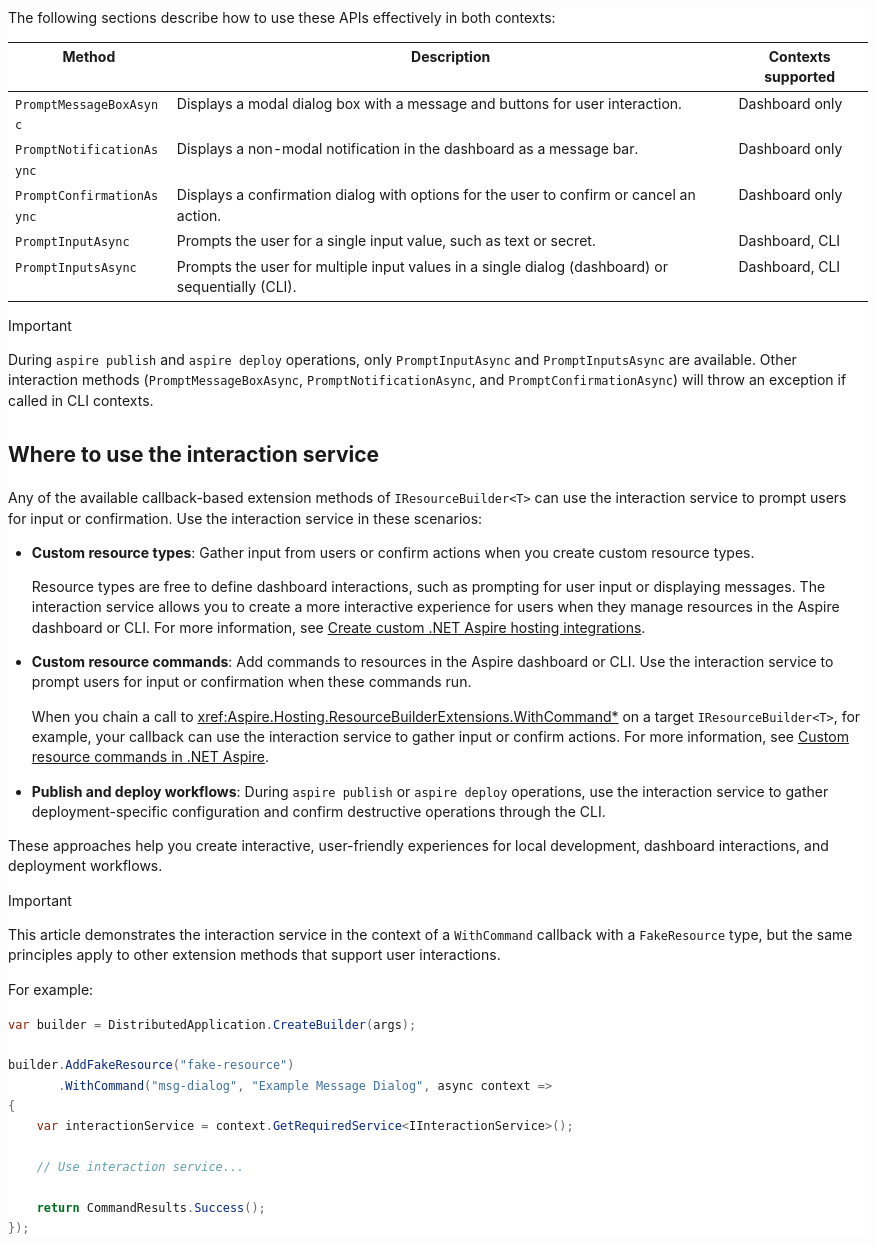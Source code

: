 The following sections describe how to use these APIs effectively in both contexts:

| Method | Description | Contexts supported |
|--|--|--|
| `PromptMessageBoxAsync` | Displays a modal dialog box with a message and buttons for user interaction. | Dashboard only |
| `PromptNotificationAsync` | Displays a non-modal notification in the dashboard as a message bar. | Dashboard only |
| `PromptConfirmationAsync` | Displays a confirmation dialog with options for the user to confirm or cancel an action. | Dashboard only |
| `PromptInputAsync` | Prompts the user for a single input value, such as text or secret. | Dashboard, CLI |
| `PromptInputsAsync` | Prompts the user for multiple input values in a single dialog (dashboard) or sequentially (CLI). | Dashboard, CLI |

> [!IMPORTANT]
> During `aspire publish` and `aspire deploy` operations, only `PromptInputAsync` and `PromptInputsAsync` are available. Other interaction methods (`PromptMessageBoxAsync`, `PromptNotificationAsync`, and `PromptConfirmationAsync`) will throw an exception if called in CLI contexts.

## Where to use the interaction service

Any of the available callback-based extension methods of `IResourceBuilder<T>` can use the interaction service to prompt users for input or confirmation. Use the interaction service in these scenarios:

- **Custom resource types**: Gather input from users or confirm actions when you create custom resource types.

    Resource types are free to define dashboard interactions, such as prompting for user input or displaying messages. The interaction service allows you to create a more interactive experience for users when they manage resources in the Aspire dashboard or CLI. For more information, see [Create custom .NET Aspire hosting integrations](custom-hosting-integration.md).

- **Custom resource commands**: Add commands to resources in the Aspire dashboard or CLI. Use the interaction service to prompt users for input or confirmation when these commands run.

    When you chain a call to <xref:Aspire.Hosting.ResourceBuilderExtensions.WithCommand*> on a target `IResourceBuilder<T>`, for example, your callback can use the interaction service to gather input or confirm actions. For more information, see [Custom resource commands in .NET Aspire](../fundamentals/custom-resource-commands.md).

- **Publish and deploy workflows**: During `aspire publish` or `aspire deploy` operations, use the interaction service to gather deployment-specific configuration and confirm destructive operations through the CLI.

These approaches help you create interactive, user-friendly experiences for local development, dashboard interactions, and deployment workflows.

> [!IMPORTANT]
> This article demonstrates the interaction service in the context of a `WithCommand` callback with a `FakeResource` type, but the same principles apply to other extension methods that support user interactions.
>
> For example:
>
> ```csharp
> var builder = DistributedApplication.CreateBuilder(args);
> 
> builder.AddFakeResource("fake-resource")
>        .WithCommand("msg-dialog", "Example Message Dialog", async context =>
> {
>     var interactionService = context.GetRequiredService<IInteractionService>();
>     
>     // Use interaction service...
>
>     return CommandResults.Success();
> });
> ```